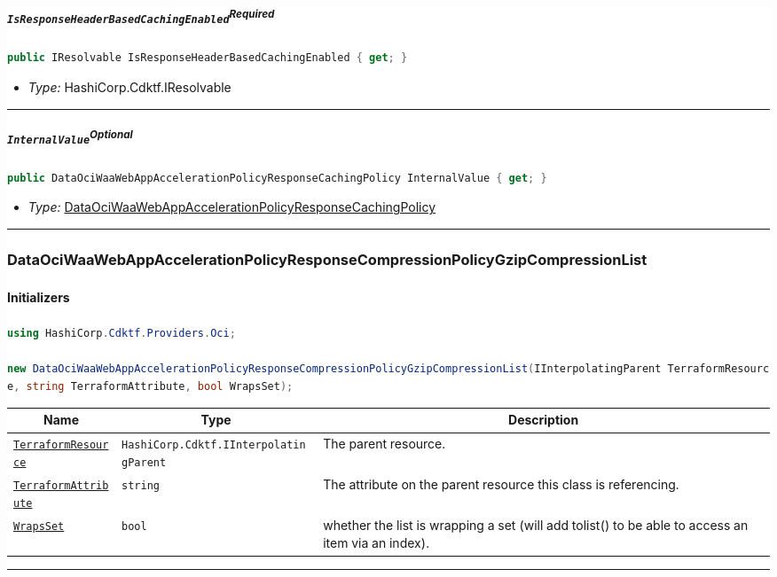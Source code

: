 ##### `IsResponseHeaderBasedCachingEnabled`<sup>Required</sup> <a name="IsResponseHeaderBasedCachingEnabled" id="rhizo-co-terraform-provider-oci.dataOciWaaWebAppAccelerationPolicy.DataOciWaaWebAppAccelerationPolicyResponseCachingPolicyOutputReference.property.isResponseHeaderBasedCachingEnabled"></a>

```csharp
public IResolvable IsResponseHeaderBasedCachingEnabled { get; }
```

- *Type:* HashiCorp.Cdktf.IResolvable

---

##### `InternalValue`<sup>Optional</sup> <a name="InternalValue" id="rhizo-co-terraform-provider-oci.dataOciWaaWebAppAccelerationPolicy.DataOciWaaWebAppAccelerationPolicyResponseCachingPolicyOutputReference.property.internalValue"></a>

```csharp
public DataOciWaaWebAppAccelerationPolicyResponseCachingPolicy InternalValue { get; }
```

- *Type:* <a href="#rhizo-co-terraform-provider-oci.dataOciWaaWebAppAccelerationPolicy.DataOciWaaWebAppAccelerationPolicyResponseCachingPolicy">DataOciWaaWebAppAccelerationPolicyResponseCachingPolicy</a>

---


### DataOciWaaWebAppAccelerationPolicyResponseCompressionPolicyGzipCompressionList <a name="DataOciWaaWebAppAccelerationPolicyResponseCompressionPolicyGzipCompressionList" id="rhizo-co-terraform-provider-oci.dataOciWaaWebAppAccelerationPolicy.DataOciWaaWebAppAccelerationPolicyResponseCompressionPolicyGzipCompressionList"></a>

#### Initializers <a name="Initializers" id="rhizo-co-terraform-provider-oci.dataOciWaaWebAppAccelerationPolicy.DataOciWaaWebAppAccelerationPolicyResponseCompressionPolicyGzipCompressionList.Initializer"></a>

```csharp
using HashiCorp.Cdktf.Providers.Oci;

new DataOciWaaWebAppAccelerationPolicyResponseCompressionPolicyGzipCompressionList(IInterpolatingParent TerraformResource, string TerraformAttribute, bool WrapsSet);
```

| **Name** | **Type** | **Description** |
| --- | --- | --- |
| <code><a href="#rhizo-co-terraform-provider-oci.dataOciWaaWebAppAccelerationPolicy.DataOciWaaWebAppAccelerationPolicyResponseCompressionPolicyGzipCompressionList.Initializer.parameter.terraformResource">TerraformResource</a></code> | <code>HashiCorp.Cdktf.IInterpolatingParent</code> | The parent resource. |
| <code><a href="#rhizo-co-terraform-provider-oci.dataOciWaaWebAppAccelerationPolicy.DataOciWaaWebAppAccelerationPolicyResponseCompressionPolicyGzipCompressionList.Initializer.parameter.terraformAttribute">TerraformAttribute</a></code> | <code>string</code> | The attribute on the parent resource this class is referencing. |
| <code><a href="#rhizo-co-terraform-provider-oci.dataOciWaaWebAppAccelerationPolicy.DataOciWaaWebAppAccelerationPolicyResponseCompressionPolicyGzipCompressionList.Initializer.parameter.wrapsSet">WrapsSet</a></code> | <code>bool</code> | whether the list is wrapping a set (will add tolist() to be able to access an item via an index). |

---